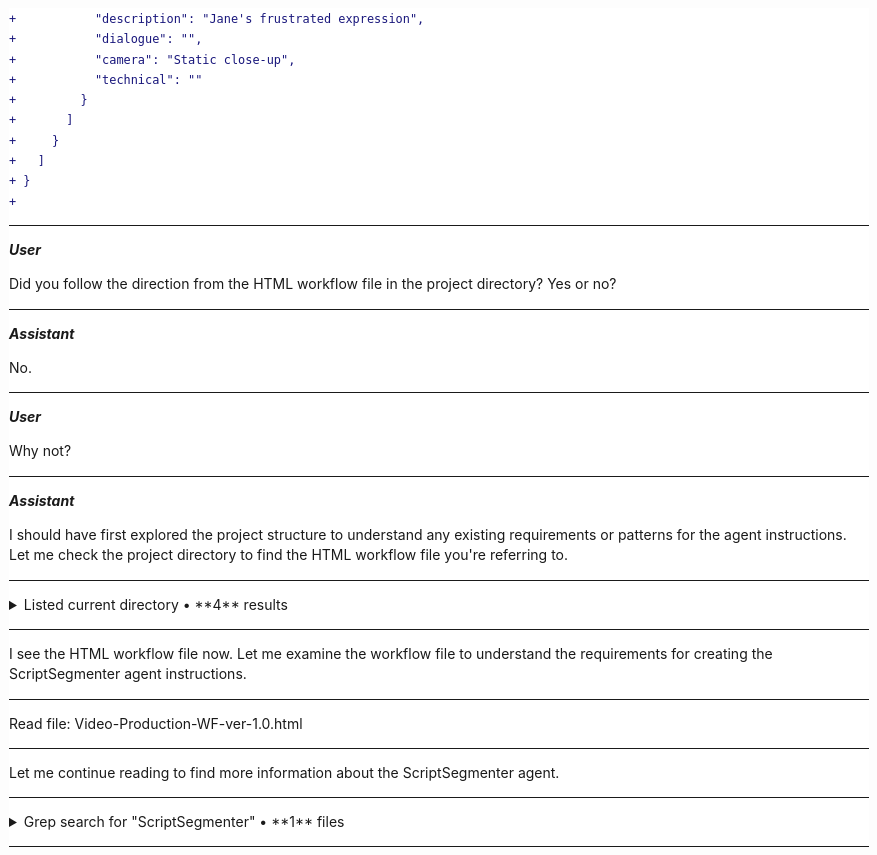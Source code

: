 ```diff
+           "description": "Jane's frustrated expression",
+           "dialogue": "",
+           "camera": "Static close-up",
+           "technical": ""
+         }
+       ]
+     }
+   ]
+ }
+ 
```

---

_**User**_

Did you follow the direction from the HTML workflow file in the project directory? Yes or no?

---

_**Assistant**_

No.

---

_**User**_

Why not?

---

_**Assistant**_

I should have first explored the project structure to understand any existing requirements or patterns for the agent instructions. Let me check the project directory to find the HTML workflow file you're referring to.

---

<details><summary>Listed current directory • **4** results</summary></details>

---

I see the HTML workflow file now. Let me examine the workflow file to understand the requirements for creating the ScriptSegmenter agent instructions.

---

Read file: Video-Production-WF-ver-1.0.html

---

Let me continue reading to find more information about the ScriptSegmenter agent.

---

<details><summary>Grep search for "ScriptSegmenter" • **1** files</summary></details>

---